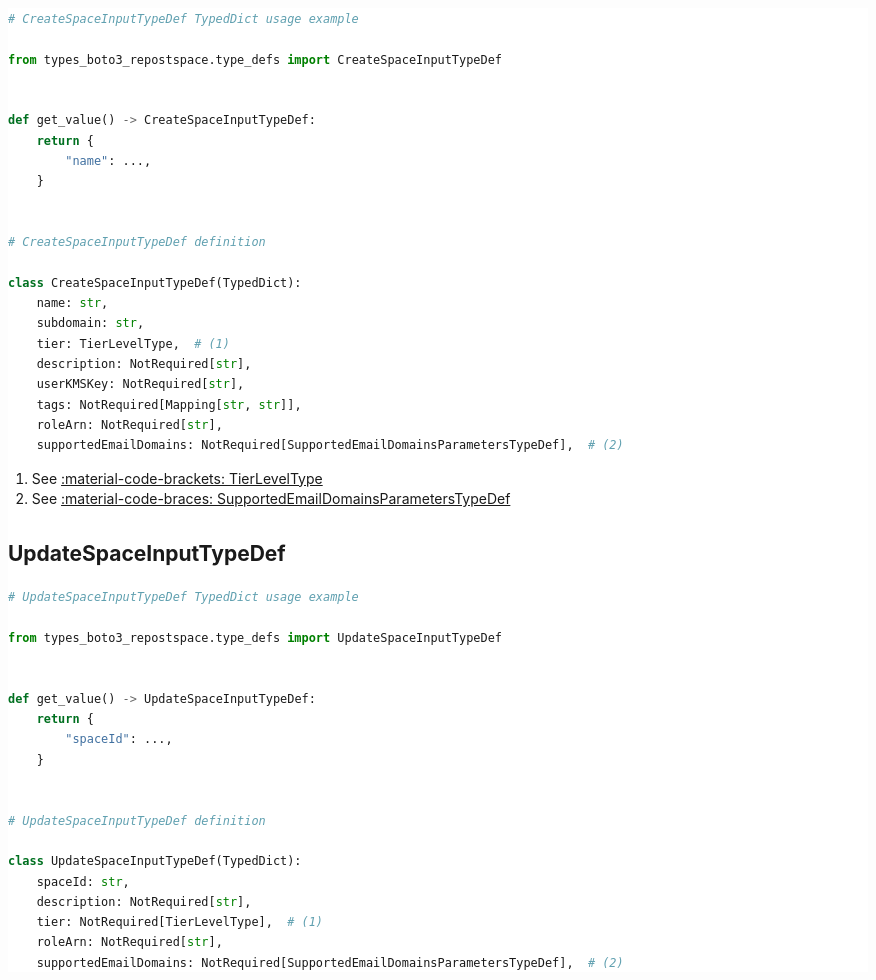 ```python
# CreateSpaceInputTypeDef TypedDict usage example

from types_boto3_repostspace.type_defs import CreateSpaceInputTypeDef


def get_value() -> CreateSpaceInputTypeDef:
    return {
        "name": ...,
    }


# CreateSpaceInputTypeDef definition

class CreateSpaceInputTypeDef(TypedDict):
    name: str,
    subdomain: str,
    tier: TierLevelType,  # (1)
    description: NotRequired[str],
    userKMSKey: NotRequired[str],
    tags: NotRequired[Mapping[str, str]],
    roleArn: NotRequired[str],
    supportedEmailDomains: NotRequired[SupportedEmailDomainsParametersTypeDef],  # (2)
```

1. See [:material-code-brackets: TierLevelType](./literals.md#tierleveltype)
2. See [:material-code-braces: SupportedEmailDomainsParametersTypeDef](./type_defs.md#supportedemaildomainsparameterstypedef)

## UpdateSpaceInputTypeDef

```python
# UpdateSpaceInputTypeDef TypedDict usage example

from types_boto3_repostspace.type_defs import UpdateSpaceInputTypeDef


def get_value() -> UpdateSpaceInputTypeDef:
    return {
        "spaceId": ...,
    }


# UpdateSpaceInputTypeDef definition

class UpdateSpaceInputTypeDef(TypedDict):
    spaceId: str,
    description: NotRequired[str],
    tier: NotRequired[TierLevelType],  # (1)
    roleArn: NotRequired[str],
    supportedEmailDomains: NotRequired[SupportedEmailDomainsParametersTypeDef],  # (2)
```
